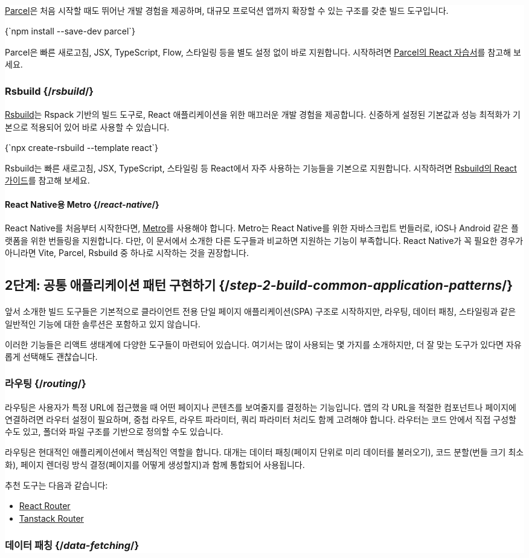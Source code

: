 [Parcel](https://parceljs.org/)은 처음 시작할 때도 뛰어난 개발 경험을 제공하며, 대규모 프로덕션 앱까지 확장할 수 있는 구조를 갖춘 빌드 도구입니다.

<TerminalBlock>
{`npm install --save-dev parcel`}
</TerminalBlock>

Parcel은 빠른 새로고침, JSX, TypeScript, Flow, 스타일링 등을 별도 설정 없이 바로 지원합니다.
시작하려면 [Parcel의 React 자습서](https://parceljs.org/recipes/react/#getting-started)를 참고해 보세요.

### Rsbuild {/*rsbuild*/}

[Rsbuild](https://rsbuild.dev/)는 Rspack 기반의 빌드 도구로, React 애플리케이션을 위한 매끄러운 개발 경험을 제공합니다. 신중하게 설정된 기본값과 성능 최적화가 기본으로 적용되어 있어 바로 사용할 수 있습니다.


<TerminalBlock>
{`npx create-rsbuild --template react`}
</TerminalBlock>

Rsbuild는 빠른 새로고침, JSX, TypeScript, 스타일링 등 React에서 자주 사용하는 기능들을 기본으로 지원합니다.
시작하려면 [Rsbuild의 React 가이드](https://rsbuild.dev/guide/framework/react)를 참고해 보세요.

<Note>

#### React Native용 Metro {/*react-native*/}

React Native를 처음부터 시작한다면, [Metro](https://metrobundler.dev/)를 사용해야 합니다.
Metro는 React Native를 위한 자바스크립트 번들러로, iOS나 Android 같은 플랫폼을 위한 번들링을 지원합니다.
다만, 이 문서에서 소개한 다른 도구들과 비교하면 지원하는 기능이 부족합니다.
React Native가 꼭 필요한 경우가 아니라면 Vite, Parcel, Rsbuild 중 하나로 시작하는 것을 권장합니다.

</Note>

## 2단계: 공통 애플리케이션 패턴 구현하기 {/*step-2-build-common-application-patterns*/}

앞서 소개한 빌드 도구들은 기본적으로 클라이언트 전용 단일 페이지 애플리케이션(SPA) 구조로 시작하지만, 라우팅, 데이터 패칭, 스타일링과 같은 일반적인 기능에 대한 솔루션은 포함하고 있지 않습니다.

이러한 기능들은 리액트 생태계에 다양한 도구들이 마련되어 있습니다. 여기서는 많이 사용되는 몇 가지를 소개하지만, 더 잘 맞는 도구가 있다면 자유롭게 선택해도 괜찮습니다.

### 라우팅 {/*routing*/}

라우팅은 사용자가 특정 URL에 접근했을 때 어떤 페이지나 콘텐츠를 보여줄지를 결정하는 기능입니다.
앱의 각 URL을 적절한 컴포넌트나 페이지에 연결하려면 라우터 설정이 필요하며, 중첩 라우트, 라우트 파라미터, 쿼리 파라미터 처리도 함께 고려해야 합니다. 라우터는 코드 안에서 직접 구성할 수도 있고, 폴더와 파일 구조를 기반으로 정의할 수도 있습니다.

라우팅은 현대적인 애플리케이션에서 핵심적인 역할을 합니다. 대개는 데이터 패칭(페이지 단위로 미리 데이터를 불러오기), 코드 분할(번들 크기 최소화), 페이지 렌더링 방식 결정(페이지를 어떻게 생성할지)과 함께 통합되어 사용됩니다.

추천 도구는 다음과 같습니다:

- [React Router](https://reactrouter.com/start/data/custom)
- [Tanstack Router](https://tanstack.com/router/latest)


### 데이터 패칭 {/*data-fetching*/}

